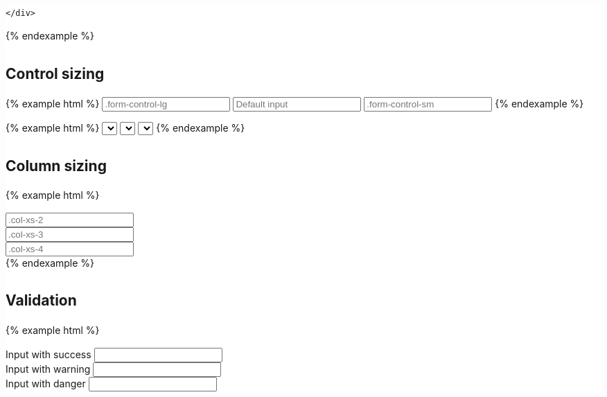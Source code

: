     </div>
  </div>
</form>
</div>
{% endexample %}

## Control sizing

{% example html %}
<input class="form-control form-control-lg" type="text" placeholder=".form-control-lg">
<input class="form-control" type="text" placeholder="Default input">
<input class="form-control form-control-sm" type="text" placeholder=".form-control-sm">
{% endexample %}

{% example html %}
<select class="form-control form-control-lg"></select>
<select class="form-control"></select>
<select class="form-control form-control-sm"></select>
{% endexample %}

## Column sizing

{% example html %}
<div class="row">
  <div class="col-xs-2">
    <input type="text" class="form-control" placeholder=".col-xs-2">
  </div>
  <div class="col-xs-3">
    <input type="text" class="form-control" placeholder=".col-xs-3">
  </div>
  <div class="col-xs-4">
    <input type="text" class="form-control" placeholder=".col-xs-4">
  </div>
</div>
{% endexample %}

## Validation

{% example html %}
<div class="form-group has-success">
  <label class="form-control-label" for="inputSuccess1">Input with success</label>
  <input type="text" class="form-control form-control-success" id="inputSuccess1">
</div>
<div class="form-group has-warning">
  <label class="form-control-label" for="inputWarning1">Input with warning</label>
  <input type="text" class="form-control form-control-warning" id="inputWarning1">
</div>
<div class="form-group has-danger">
  <label class="form-control-label" for="inputDanger1">Input with danger</label>
  <input type="text" class="form-control form-control-danger" id="inputDanger1">
</div>
